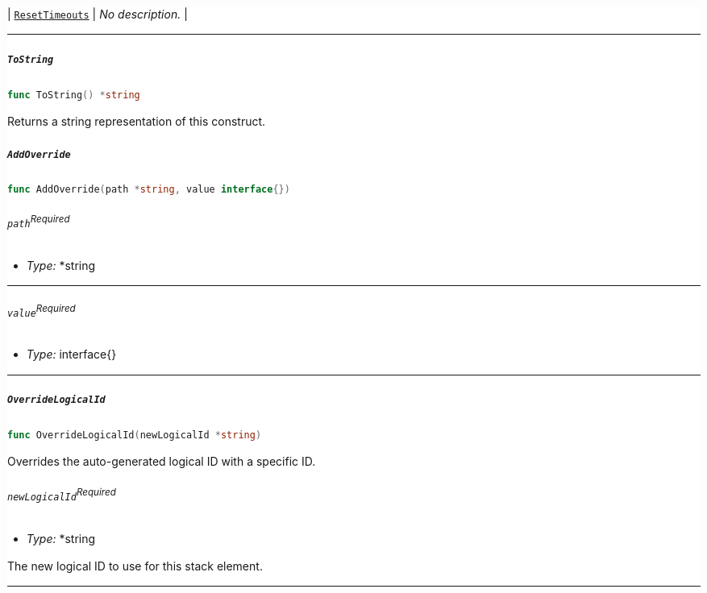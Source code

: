 | <code><a href="#@cdktf/provider-azurerm.automationSourceControl.AutomationSourceControl.resetTimeouts">ResetTimeouts</a></code> | *No description.* |

---

##### `ToString` <a name="ToString" id="@cdktf/provider-azurerm.automationSourceControl.AutomationSourceControl.toString"></a>

```go
func ToString() *string
```

Returns a string representation of this construct.

##### `AddOverride` <a name="AddOverride" id="@cdktf/provider-azurerm.automationSourceControl.AutomationSourceControl.addOverride"></a>

```go
func AddOverride(path *string, value interface{})
```

###### `path`<sup>Required</sup> <a name="path" id="@cdktf/provider-azurerm.automationSourceControl.AutomationSourceControl.addOverride.parameter.path"></a>

- *Type:* *string

---

###### `value`<sup>Required</sup> <a name="value" id="@cdktf/provider-azurerm.automationSourceControl.AutomationSourceControl.addOverride.parameter.value"></a>

- *Type:* interface{}

---

##### `OverrideLogicalId` <a name="OverrideLogicalId" id="@cdktf/provider-azurerm.automationSourceControl.AutomationSourceControl.overrideLogicalId"></a>

```go
func OverrideLogicalId(newLogicalId *string)
```

Overrides the auto-generated logical ID with a specific ID.

###### `newLogicalId`<sup>Required</sup> <a name="newLogicalId" id="@cdktf/provider-azurerm.automationSourceControl.AutomationSourceControl.overrideLogicalId.parameter.newLogicalId"></a>

- *Type:* *string

The new logical ID to use for this stack element.

---
